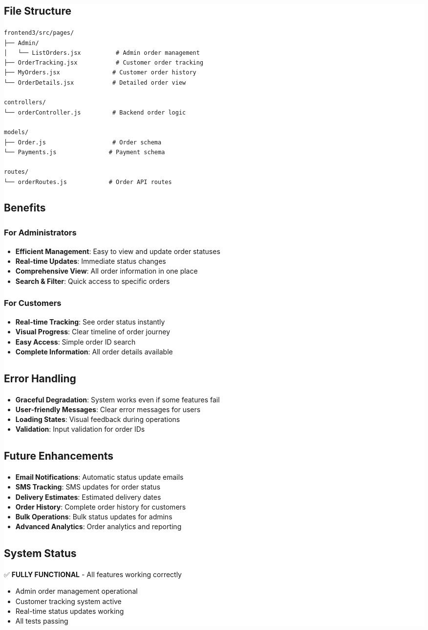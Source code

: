 ## File Structure

```
frontend3/src/pages/
├── Admin/
│   └── ListOrders.jsx          # Admin order management
├── OrderTracking.jsx           # Customer order tracking
├── MyOrders.jsx               # Customer order history
└── OrderDetails.jsx           # Detailed order view

controllers/
└── orderController.js         # Backend order logic

models/
├── Order.js                   # Order schema
└── Payments.js               # Payment schema

routes/
└── orderRoutes.js            # Order API routes
```

## Benefits

### For Administrators
- **Efficient Management**: Easy to view and update order statuses
- **Real-time Updates**: Immediate status changes
- **Comprehensive View**: All order information in one place
- **Search & Filter**: Quick access to specific orders

### For Customers
- **Real-time Tracking**: See order status instantly
- **Visual Progress**: Clear timeline of order journey
- **Easy Access**: Simple order ID search
- **Complete Information**: All order details available

## Error Handling

- **Graceful Degradation**: System works even if some features fail
- **User-friendly Messages**: Clear error messages for users
- **Loading States**: Visual feedback during operations
- **Validation**: Input validation for order IDs

## Future Enhancements

- **Email Notifications**: Automatic status update emails
- **SMS Tracking**: SMS updates for order status
- **Delivery Estimates**: Estimated delivery dates
- **Order History**: Complete order history for customers
- **Bulk Operations**: Bulk status updates for admins
- **Advanced Analytics**: Order analytics and reporting

## System Status

✅ **FULLY FUNCTIONAL** - All features working correctly
- Admin order management operational
- Customer tracking system active
- Real-time status updates working
- All tests passing
